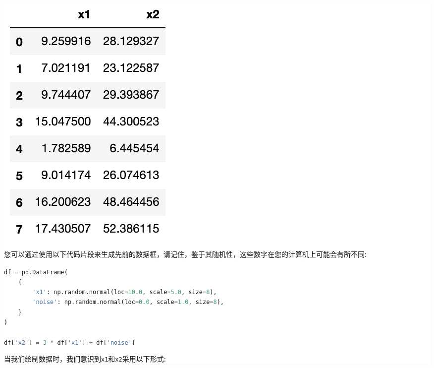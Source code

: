 ![](img/f7abe53f-e78e-4b77-a1e6-36a96a374ec7.png)

您可以通过使用以下代码片段来生成先前的数据框，请记住，鉴于其随机性，这些数字在您的计算机上可能会有所不同:

```py
df = pd.DataFrame(
    {
        'x1': np.random.normal(loc=10.0, scale=5.0, size=8),
        'noise': np.random.normal(loc=0.0, scale=1.0, size=8),
    }
)

df['x2'] = 3 * df['x1'] + df['noise'] 
```

当我们绘制数据时，我们意识到`x1`和`x2`采用以下形式:
